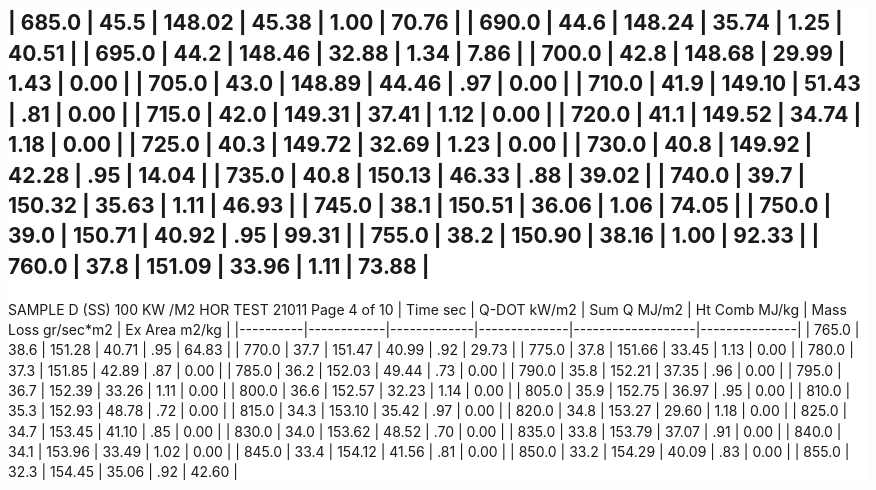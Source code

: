 | 685.0  | 45.5    | 148.02   | 45.38    | 1.00        | 70.76     |
| 690.0  | 44.6    | 148.24   | 35.74    | 1.25        | 40.51     |
| 695.0  | 44.2    | 148.46   | 32.88    | 1.34        | 7.86      |
| 700.0  | 42.8    | 148.68   | 29.99    | 1.43        | 0.00      |
| 705.0  | 43.0    | 148.89   | 44.46    | .97         | 0.00      |
| 710.0  | 41.9    | 149.10   | 51.43    | .81         | 0.00      |
| 715.0  | 42.0    | 149.31   | 37.41    | 1.12        | 0.00      |
| 720.0  | 41.1    | 149.52   | 34.74    | 1.18        | 0.00      |
| 725.0  | 40.3    | 149.72   | 32.69    | 1.23        | 0.00      |
| 730.0  | 40.8    | 149.92   | 42.28    | .95         | 14.04     |
| 735.0  | 40.8    | 150.13   | 46.33    | .88         | 39.02     |
| 740.0  | 39.7    | 150.32   | 35.63    | 1.11        | 46.93     |
| 745.0  | 38.1    | 150.51   | 36.06    | 1.06        | 74.05     |
| 750.0  | 39.0    | 150.71   | 40.92    | .95         | 99.31     |
| 755.0  | 38.2    | 150.90   | 38.16    | 1.00        | 92.33     |
| 760.0  | 37.8    | 151.09   | 33.96    | 1.11        | 73.88     |
---
SAMPLE D (SS) 100 KW /M2 HOR TEST 21011                                Page 4 of 10
| Time sec | Q-DOT kW/m2 | Sum Q MJ/m2 | Ht Comb MJ/kg | Mass Loss gr/sec*m2 | Ex Area m2/kg |
|----------|------------|-------------|--------------|-------------------|---------------|
| 765.0    | 38.6       | 151.28      | 40.71        | .95              | 64.83         |
| 770.0    | 37.7       | 151.47      | 40.99        | .92              | 29.73         |
| 775.0    | 37.8       | 151.66      | 33.45        | 1.13             | 0.00          |
| 780.0    | 37.3       | 151.85      | 42.89        | .87              | 0.00          |
| 785.0    | 36.2       | 152.03      | 49.44        | .73              | 0.00          |
| 790.0    | 35.8       | 152.21      | 37.35        | .96              | 0.00          |
| 795.0    | 36.7       | 152.39      | 33.26        | 1.11             | 0.00          |
| 800.0    | 36.6       | 152.57      | 32.23        | 1.14             | 0.00          |
| 805.0    | 35.9       | 152.75      | 36.97        | .95              | 0.00          |
| 810.0    | 35.3       | 152.93      | 48.78        | .72              | 0.00          |
| 815.0    | 34.3       | 153.10      | 35.42        | .97              | 0.00          |
| 820.0    | 34.8       | 153.27      | 29.60        | 1.18             | 0.00          |
| 825.0    | 34.7       | 153.45      | 41.10        | .85              | 0.00          |
| 830.0    | 34.0       | 153.62      | 48.52        | .70              | 0.00          |
| 835.0    | 33.8       | 153.79      | 37.07        | .91              | 0.00          |
| 840.0    | 34.1       | 153.96      | 33.49        | 1.02             | 0.00          |
| 845.0    | 33.4       | 154.12      | 41.56        | .81              | 0.00          |
| 850.0    | 33.2       | 154.29      | 40.09        | .83              | 0.00          |
| 855.0    | 32.3       | 154.45      | 35.06        | .92              | 42.60         |